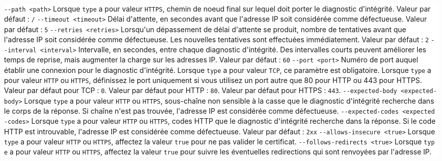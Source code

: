   <tr>
  <td><code>--path &lt;path&gt;</code></td>
  <td>Lorsque <code>type</code> a pour valeur <code>HTTPS</code>, chemin de noeud final sur lequel doit porter le diagnostic d'intégrité. Valeur par défaut : <code>/</code></td>
  </tr>
  <tr>
  <td><code>--timeout &lt;timeout&gt;</code></td>
  <td>Délai d'attente, en secondes avant que l'adresse IP soit considérée comme défectueuse. Valeur par défaut : <code>5</code></td>
  </tr>
  <tr>
  <td><code>--retries &lt;retries&gt;</code></td>
  <td>Lorsqu'un dépassement de délai d'attente se produit, nombre de tentatives avant que l'adresse IP soit considérée comme défectueuse. Les nouvelles tentatives sont effectuées immédiatement. Valeur par défaut : <code>2</code></td>
  </tr>
  <tr>
  <td><code>--interval &lt;interval&gt;</code></td>
  <td>Intervalle, en secondes, entre chaque diagnostic d'intégrité. Des intervalles courts peuvent améliorer les temps de reprise, mais augmenter la charge sur les adresses IP. Valeur par défaut : <code>60</code></td>
  </tr>
  <tr>
  <td><code>--port &lt;port&gt;</code></td>
  <td>Numéro de port auquel établir une connexion pour le diagnostic d'intégrité. Lorsque <code>type</code> a pour valeur <code>TCP</code>, ce paramètre est obligatoire. Lorsque <code>type</code> a pour valeur <code>HTTP</code> ou <code>HTTPS</code>, définissez le port uniquement si vous utilisez un port autre que 80 pour HTTP ou 443 pour HTTPS. Valeur par défaut pour TCP : <code>0</code>. Valeur par défaut pour HTTP : <code>80</code>. Valeur par défaut pour HTTPS : <code>443</code>.</td>
  </tr>
  <tr>
  <td><code>--expected-body &lt;expected-body&gt;</code></td>
  <td>Lorsque <code>type</code> a pour valeur <code>HTTP</code> ou <code>HTTPS</code>, sous-chaîne non sensible à la casse que le diagnostic d'intégrité recherche dans le corps de la réponse. Si chaîne n'est pas trouvée, l'adresse IP est considérée comme défectueuse. </td>
  </tr>
  <tr>
  <td><code>--expected-codes &lt;expected-codes&gt;</code></td>
  <td>Lorsque <code>type</code> a pour valeur <code>HTTP</code> ou <code>HTTPS</code>, codes HTTP que le diagnostic d'intégrité recherche dans la réponse. Si le code HTTP est introuvable, l'adresse IP est considérée comme défectueuse. Valeur par défaut : <code>2xx</code></td>
  </tr>
  <tr>
  <td><code>--allows-insecure &lt;true&gt;</code></td>
  <td>Lorsque <code>type</code> a pour valeur <code>HTTP</code> ou <code>HTTPS</code>, affectez la valeur <code>true</code> pour ne pas valider le certificat.</td>
  </tr>
  <tr>
  <td><code>--follows-redirects &lt;true&gt;</code></td>
  <td>Lorsque <code>type</code> a pour valeur <code>HTTP</code> ou <code>HTTPS</code>, affectez la valeur <code>true</code> pour suivre les éventuelles redirections qui sont renvoyées par l'adresse IP. </td>
  </tr>
  </tbody>
  </table>

